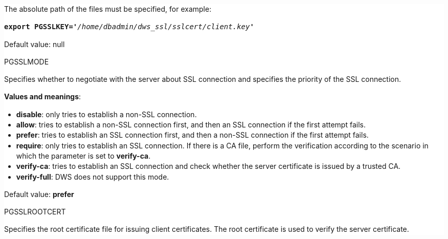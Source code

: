 <td class="cellrowborder" valign="top" width="56.44%" headers="mcps1.2.4.1.3 "><div class="p" id="aaf81cd1e2e52407faa765c6dd1df3e54"><a name="aaf81cd1e2e52407faa765c6dd1df3e54"></a><a name="aaf81cd1e2e52407faa765c6dd1df3e54"></a>The absolute path of the files must be specified, for example:<pre class="screen" id="s2af627baf9884f3a80754b76e7867f04"><a name="s2af627baf9884f3a80754b76e7867f04"></a><a name="s2af627baf9884f3a80754b76e7867f04"></a><strong id="a83caad5e6c6443c2b155c77ad92328fe"><a name="a83caad5e6c6443c2b155c77ad92328fe"></a><a name="a83caad5e6c6443c2b155c77ad92328fe"></a>export PGSSLKEY='</strong><em id="abf0cdfee30e746948a2e666e76e4dbc3"><a name="abf0cdfee30e746948a2e666e76e4dbc3"></a><a name="abf0cdfee30e746948a2e666e76e4dbc3"></a>/home/dbadmin/dws_ssl/sslcert/client.key</em><strong id="ae4441b615cfe45099009689a65dc6a4c"><a name="ae4441b615cfe45099009689a65dc6a4c"></a><a name="ae4441b615cfe45099009689a65dc6a4c"></a>'</strong></pre>
</div>
<p id="acf9c37a97b7a41f8bce36c3b8f5f7ac9"><a name="acf9c37a97b7a41f8bce36c3b8f5f7ac9"></a><a name="acf9c37a97b7a41f8bce36c3b8f5f7ac9"></a>Default value: null</p>
</td>
</tr>
<tr id="r270600e0ed22419e9aa59b2594c7a7ad"><td class="cellrowborder" valign="top" width="13.059999999999999%" headers="mcps1.2.4.1.1 "><p id="a15d5ef3031cc45f598a6dedecec583d1"><a name="a15d5ef3031cc45f598a6dedecec583d1"></a><a name="a15d5ef3031cc45f598a6dedecec583d1"></a>PGSSLMODE</p>
</td>
<td class="cellrowborder" valign="top" width="30.5%" headers="mcps1.2.4.1.2 "><p id="ad062e38ba4c74db8a03784118462553e"><a name="ad062e38ba4c74db8a03784118462553e"></a><a name="ad062e38ba4c74db8a03784118462553e"></a>Specifies whether to negotiate with the server about SSL connection and specifies the priority of the SSL connection.</p>
</td>
<td class="cellrowborder" valign="top" width="56.44%" headers="mcps1.2.4.1.3 "><p id="a5da623819f854148a127ed4be98b04ad"><a name="a5da623819f854148a127ed4be98b04ad"></a><a name="a5da623819f854148a127ed4be98b04ad"></a><strong id="b842352706161759"><a name="b842352706161759"></a><a name="b842352706161759"></a>Values and meanings</strong>:</p>
<a name="u7d09de5313a447fa82ea025f413a880e"></a><a name="u7d09de5313a447fa82ea025f413a880e"></a><ul id="u7d09de5313a447fa82ea025f413a880e"><li><strong id="b84235270616196"><a name="b84235270616196"></a><a name="b84235270616196"></a>disable</strong>: only tries to establish a non-SSL connection.</li><li><strong id="b842352706161935"><a name="b842352706161935"></a><a name="b842352706161935"></a>allow</strong>: tries to establish a non-SSL connection first, and then an SSL connection if the first attempt fails.</li><li><strong id="b842352706162016"><a name="b842352706162016"></a><a name="b842352706162016"></a>prefer</strong>: tries to establish an SSL connection first, and then a non-SSL connection if the first attempt fails.</li><li><strong id="b842352706162047"><a name="b842352706162047"></a><a name="b842352706162047"></a>require</strong>: only tries to establish an SSL connection. If there is a CA file, perform the verification according to the scenario in which the parameter is set to <strong id="b842352706162118"><a name="b842352706162118"></a><a name="b842352706162118"></a>verify-ca</strong>.</li><li><strong id="b842352706162135"><a name="b842352706162135"></a><a name="b842352706162135"></a>verify-ca</strong>: tries to establish an SSL connection and check whether the server certificate is issued by a trusted CA.</li><li><strong id="b922295117459"><a name="b922295117459"></a><a name="b922295117459"></a>verify-full</strong>: DWS does not support this mode.</li></ul>
<p id="ad52e2e8bcb744dcaad79751d4f7142c5"><a name="ad52e2e8bcb744dcaad79751d4f7142c5"></a><a name="ad52e2e8bcb744dcaad79751d4f7142c5"></a>Default value: <strong id="b842352706162329"><a name="b842352706162329"></a><a name="b842352706162329"></a>prefer</strong></p>
</td>
</tr>
<tr id="rb5dcab5059754d01a026b27f91b57b88"><td class="cellrowborder" valign="top" width="13.059999999999999%" headers="mcps1.2.4.1.1 "><p id="ab1d23d61a5144ae48c513eb4d6319bec"><a name="ab1d23d61a5144ae48c513eb4d6319bec"></a><a name="ab1d23d61a5144ae48c513eb4d6319bec"></a>PGSSLROOTCERT</p>
</td>
<td class="cellrowborder" valign="top" width="30.5%" headers="mcps1.2.4.1.2 "><p id="ac5d471f990fd4c818ef1fe2a1361bc64"><a name="ac5d471f990fd4c818ef1fe2a1361bc64"></a><a name="ac5d471f990fd4c818ef1fe2a1361bc64"></a>Specifies the root certificate file for issuing client certificates. The root certificate is used to verify the server certificate.</p>
</td>